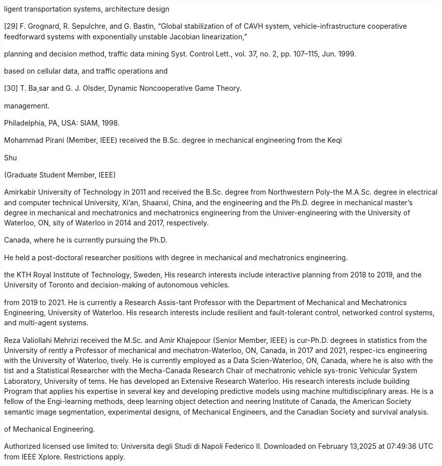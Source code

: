 ligent transportation systems, architecture design

\[29\] F. Grognard, R. Sepulchre, and G. Bastin, “Global stabilization of of CAVH system, vehicle-infrastructure cooperative feedforward systems with exponentially unstable Jacobian linearization,” 

planning and decision method, traffic data mining Syst. Control Lett., vol. 37, no. 2, pp. 107–115, Jun. 1999. 

based on cellular data, and traffic operations and

\[30\] T. Ba¸sar and G. J. Olsder, Dynamic Noncooperative Game Theory. 

management. 

Philadelphia, PA, USA: SIAM, 1998. 

Mohammad Pirani \(Member, IEEE\) received the B.Sc. degree in mechanical engineering from the Keqi

Shu

\(Graduate Student Member, IEEE\)

Amirkabir University of Technology in 2011 and received the B.Sc. degree from Northwestern Poly-the M.A.Sc. degree in electrical and computer technical University, Xi’an, Shaanxi, China, and the engineering and the Ph.D. degree in mechanical master’s degree in mechanical and mechatronics and mechatronics engineering from the Univer-engineering with the University of Waterloo, ON, sity of Waterloo in 2014 and 2017, respectively. 

Canada, where he is currently pursuing the Ph.D. 

He held a post-doctoral researcher positions with degree in mechanical and mechatronics engineering. 

the KTH Royal Institute of Technology, Sweden, His research interests include interactive planning from 2018 to 2019, and the University of Toronto and decision-making of autonomous vehicles. 

from 2019 to 2021. He is currently a Research Assis-tant Professor with the Department of Mechanical and Mechatronics Engineering, University of Waterloo. His research interests include resilient and fault-tolerant control, networked control systems, and multi-agent systems. 

Reza Valiollahi Mehrizi received the M.Sc. and Amir Khajepour \(Senior Member, IEEE\) is cur-Ph.D. degrees in statistics from the University of rently a Professor of mechanical and mechatron-Waterloo, ON, Canada, in 2017 and 2021, respec-ics engineering with the University of Waterloo, tively. He is currently employed as a Data Scien-Waterloo, ON, Canada, where he is also with the tist and a Statistical Researcher with the Mecha-Canada Research Chair of mechatronic vehicle sys-tronic Vehicular System Laboratory, University of tems. He has developed an Extensive Research Waterloo. His research interests include building Program that applies his expertise in several key and developing predictive models using machine multidisciplinary areas. He is a fellow of the Engi-learning methods, deep learning object detection and neering Institute of Canada, the American Society semantic image segmentation, experimental designs, of Mechanical Engineers, and the Canadian Society and survival analysis. 

of Mechanical Engineering. 

Authorized licensed use limited to: Universita degli Studi di Napoli Federico II. Downloaded on February 13,2025 at 07:49:36 UTC from IEEE Xplore. Restrictions apply.



